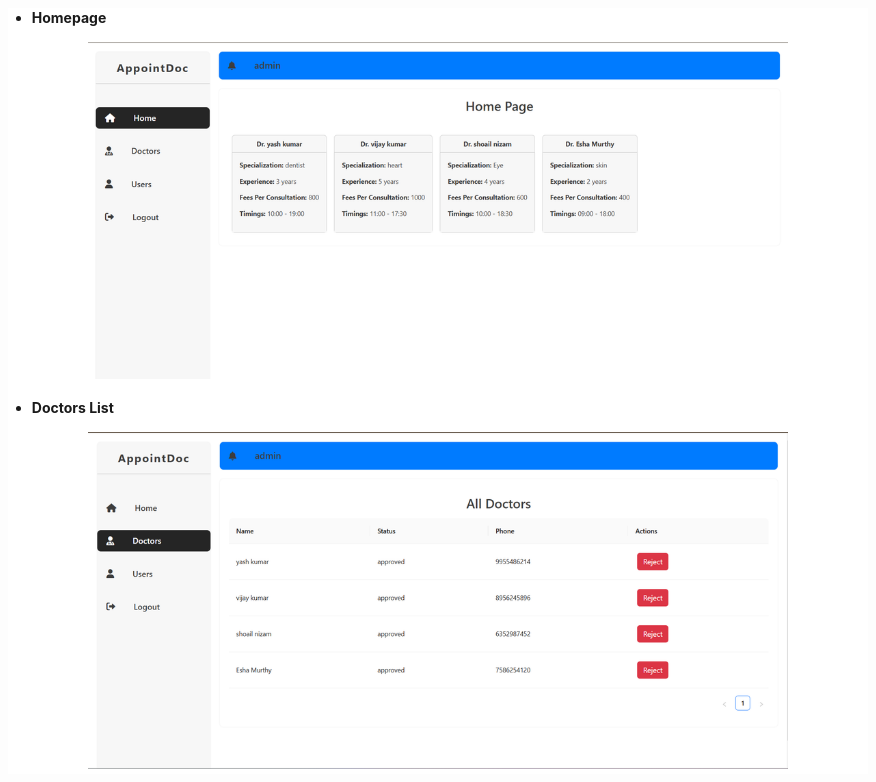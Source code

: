 - **Homepage**
<p align="center">
  <img alt="img-name" src="Images/homepage from admin.png" width="700">
</p>

- **Doctors List**
<p align="center">
  <img alt="img-name" src="Images/doctors from admin.png" width="700">
</p>
  